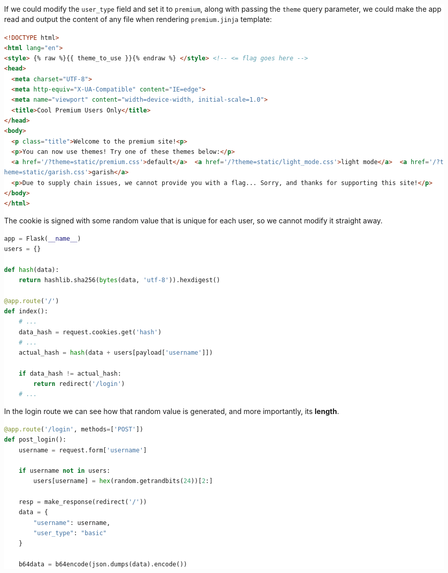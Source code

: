 ```python
```

If we could modify the `user_type` field and set it to `premium`, along with passing the `theme` query parameter, we could make the app read and output the content of any file when rendering `premium.jinja` template:

```html
<!DOCTYPE html>
<html lang="en">
<style> {% raw %}{{ theme_to_use }}{% endraw %} </style> <!-- <= flag goes here -->
<head>
  <meta charset="UTF-8">
  <meta http-equiv="X-UA-Compatible" content="IE=edge">
  <meta name="viewport" content="width=device-width, initial-scale=1.0">
  <title>Cool Premium Users Only</title>
</head>
<body>
  <p class="title">Welcome to the premium site!<p>
  <p>You can now use themes! Try one of these themes below:</p>
  <a href='/?theme=static/premium.css'>default</a>  <a href='/?theme=static/light_mode.css'>light mode</a>  <a href='/?theme=static/garish.css'>garish</a>
  <p>Due to supply chain issues, we cannot provide you with a flag... Sorry, and thanks for supporting this site!</p>
</body>
</html>
```

The cookie is signed with some random value that is unique for each user, so we cannot modify it straight away.

```python
app = Flask(__name__)
users = {}

def hash(data):
    return hashlib.sha256(bytes(data, 'utf-8')).hexdigest()

@app.route('/')
def index():
    # ...
    data_hash = request.cookies.get('hash')
    # ...
    actual_hash = hash(data + users[payload['username']])

    if data_hash != actual_hash:
        return redirect('/login')
    # ...
```

In the login route we can see how that random value is generated, and more importantly, its **length**.

```python
@app.route('/login', methods=['POST'])
def post_login():
    username = request.form['username']

    if username not in users:
        users[username] = hex(random.getrandbits(24))[2:]

    resp = make_response(redirect('/'))
    data = {
        "username": username,
        "user_type": "basic"
    }

    b64data = b64encode(json.dumps(data).encode())
```